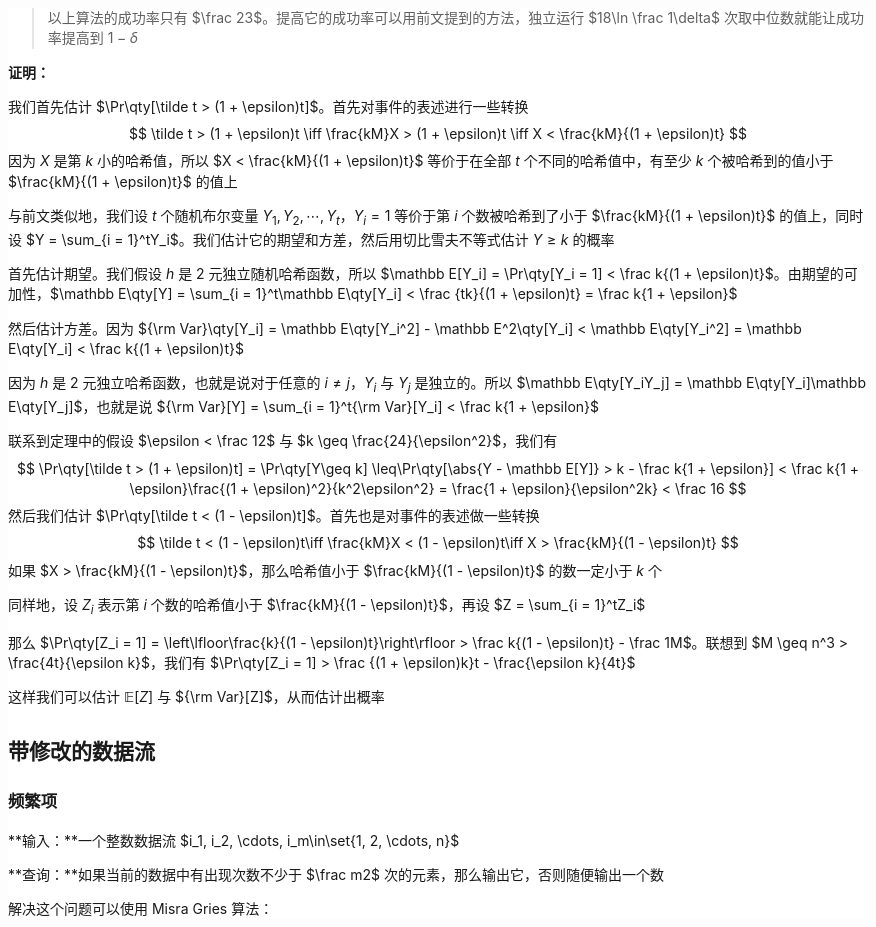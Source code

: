 > 以上算法的成功率只有 $\frac 23$。提高它的成功率可以用前文提到的方法，独立运行 $18\ln \frac 1\delta$ 次取中位数就能让成功率提高到 $1 - \delta$

**证明：**

我们首先估计 $\Pr\qty[\tilde t > (1 + \epsilon)t]$。首先对事件的表述进行一些转换
$$
\tilde t > (1 + \epsilon)t
\iff \frac{kM}X > (1 + \epsilon)t
\iff X < \frac{kM}{(1 + \epsilon)t}
$$
因为 $X$ 是第 $k$ 小的哈希值，所以 $X < \frac{kM}{(1 + \epsilon)t}$ 等价于在全部 $t$ 个不同的哈希值中，有至少 $k$ 个被哈希到的值小于 $\frac{kM}{(1 + \epsilon)t}$ 的值上

与前文类似地，我们设 $t$ 个随机布尔变量 $Y_1, Y_2, \cdots, Y_t$，$Y_i = 1$ 等价于第 $i$ 个数被哈希到了小于 $\frac{kM}{(1 + \epsilon)t}$ 的值上，同时设 $Y = \sum_{i = 1}^tY_i$。我们估计它的期望和方差，然后用切比雪夫不等式估计 $Y\geq k$ 的概率

首先估计期望。我们假设 $h$ 是 $2$ 元独立随机哈希函数，所以 $\mathbb E[Y_i] = \Pr\qty[Y_i = 1] < \frac k{(1 + \epsilon)t}$。由期望的可加性，$\mathbb E\qty[Y] = \sum_{i = 1}^t\mathbb E\qty[Y_i] < \frac {tk}{(1 + \epsilon)t} = \frac k{1 + \epsilon}$

然后估计方差。因为 ${\rm Var}\qty[Y_i] = \mathbb E\qty[Y_i^2] - \mathbb E^2\qty[Y_i] < \mathbb E\qty[Y_i^2] = \mathbb E\qty[Y_i] < \frac k{(1 + \epsilon)t}$

因为 $h$ 是 $2$ 元独立哈希函数，也就是说对于任意的 $i\neq j$，$Y_i$ 与 $Y_j$ 是独立的。所以 $\mathbb E\qty[Y_iY_j] = \mathbb E\qty[Y_i]\mathbb E\qty[Y_j]$，也就是说 ${\rm Var}[Y] = \sum_{i = 1}^t{\rm Var}[Y_i] < \frac k{1 + \epsilon}$

联系到定理中的假设 $\epsilon < \frac 12$ 与 $k \geq \frac{24}{\epsilon^2}$，我们有
$$
\Pr\qty[\tilde t > (1 + \epsilon)t] = \Pr\qty[Y\geq k] \leq\Pr\qty[\abs{Y - \mathbb E[Y]} > k - \frac k{1 + \epsilon}] < \frac k{1 + \epsilon}\frac{(1 + \epsilon)^2}{k^2\epsilon^2} = \frac{1 + \epsilon}{\epsilon^2k} < \frac 16
$$
然后我们估计 $\Pr\qty[\tilde t < (1 - \epsilon)t]$。首先也是对事件的表述做一些转换
$$
\tilde t < (1 - \epsilon)t\iff \frac{kM}X < (1 - \epsilon)t\iff X > \frac{kM}{(1 - \epsilon)t}
$$
如果 $X > \frac{kM}{(1 - \epsilon)t}$，那么哈希值小于 $\frac{kM}{(1 - \epsilon)t}$ 的数一定小于 $k$ 个

同样地，设 $Z_i$ 表示第 $i$ 个数的哈希值小于 $\frac{kM}{(1 - \epsilon)t}$，再设 $Z = \sum_{i = 1}^tZ_i$

那么 $\Pr\qty[Z_i = 1] = \left\lfloor\frac{k}{(1 - \epsilon)t}\right\rfloor > \frac k{(1 - \epsilon)t} - \frac 1M$。联想到 $M \geq n^3 > \frac{4t}{\epsilon k}$，我们有 $\Pr\qty[Z_i = 1] > \frac {(1 + \epsilon)k}t - \frac{\epsilon k}{4t}$

这样我们可以估计 $\mathbb E[Z]$ 与 ${\rm Var}[Z]$，从而估计出概率

## 带修改的数据流

### 频繁项

**输入：**一个整数数据流 $i_1, i_2, \cdots, i_m\in\set{1, 2, \cdots, n}$

**查询：**如果当前的数据中有出现次数不少于 $\frac m2$ 次的元素，那么输出它，否则随便输出一个数

解决这个问题可以使用 Misra Gries 算法：
